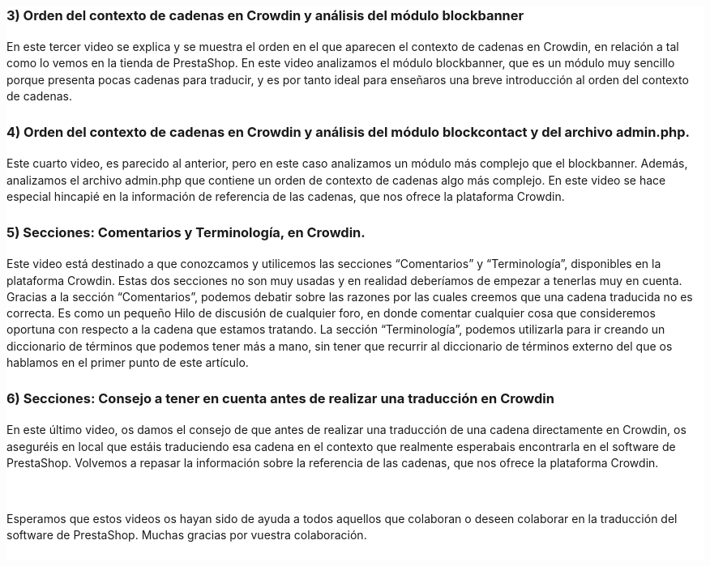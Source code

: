 <iframe width="796" height="448" src="https://www.youtube.com/embed/xa_JBsUMrs0" frameborder="0" allowfullscreen></iframe>

### 3) Orden del contexto de cadenas en Crowdin y análisis del módulo blockbanner
En este tercer video se explica y se muestra el orden en el que aparecen el contexto de cadenas en Crowdin, en relación a tal como lo vemos en la tienda de PrestaShop.
En este video analizamos el módulo blockbanner, que es un módulo muy sencillo porque presenta pocas cadenas para traducir, y es por tanto ideal para enseñaros una breve introducción al orden del contexto de cadenas.

<iframe width="796" height="448" src="https://www.youtube.com/embed/GhjCEBWlhPg" frameborder="0" allowfullscreen></iframe>

### 4) Orden del contexto de cadenas en Crowdin y análisis del módulo blockcontact y del archivo admin.php.
Este cuarto video, es parecido al anterior, pero en este caso analizamos un módulo más complejo que el blockbanner. Además, analizamos el archivo admin.php que contiene un orden de contexto de cadenas algo más complejo.
En este video se hace especial hincapié en la información de referencia de las cadenas, que nos ofrece la plataforma Crowdin.

<iframe width="796" height="448" src="https://www.youtube.com/embed/REk1lCJpbik" frameborder="0" allowfullscreen></iframe>

### 5) Secciones: Comentarios y Terminología, en Crowdin.
Este video está destinado a que conozcamos y utilicemos las secciones “Comentarios” y “Terminología”, disponibles en la plataforma Crowdin. Estas dos secciones no son muy usadas y en realidad deberíamos de empezar a tenerlas muy en cuenta.
Gracias a la sección “Comentarios”, podemos debatir sobre las razones por las cuales creemos que una cadena traducida no es correcta. Es como un pequeño Hilo de discusión de cualquier foro, en donde comentar cualquier cosa que consideremos oportuna con respecto a la cadena que estamos tratando.
La sección “Terminología”, podemos utilizarla para ir creando un diccionario de términos que podemos tener más a mano, sin tener que recurrir al diccionario de términos externo del que os hablamos en el primer punto de este artículo.

<iframe width="796" height="448" src="https://www.youtube.com/embed/GWN3aO3xjqs" frameborder="0" allowfullscreen></iframe>

### 6) Secciones: Consejo a tener en cuenta antes de realizar una traducción en Crowdin
En este último video, os damos el consejo de que antes de realizar una traducción de una cadena directamente en Crowdin, os aseguréis en local que estáis traduciendo esa cadena en el contexto que realmente esperabais encontrarla en el software de PrestaShop.
Volvemos a repasar la información sobre la referencia de las cadenas, que nos ofrece la plataforma Crowdin.


<iframe width="796" height="448" src="https://www.youtube.com/embed/hWZD_GW4qKo" frameborder="0" allowfullscreen></iframe><br>


Esperamos que estos videos os hayan sido de ayuda a todos aquellos que colaboran o deseen colaborar en la traducción del software de PrestaShop.
Muchas gracias por vuestra colaboración.<br><br>
